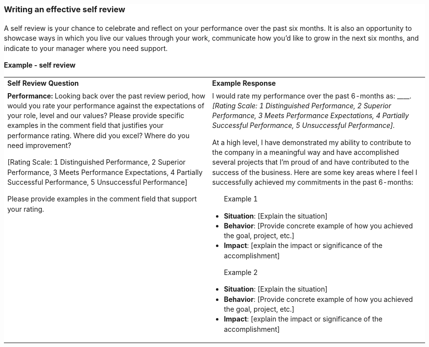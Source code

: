 ### **Writing an effective self review**

A self review is your chance to celebrate and reflect on your performance over the past six months. It is also an opportunity to showcase ways in which you live our values through your work, communicate how you’d like to grow in the next six months, and indicate to your manager where you need support.

**Example - self review**

<table>
  <tr>
   <td><strong>Self Review Question</strong>
   </td>
   <td><strong>Example Response</strong>
   </td>
  </tr>
  <tr>
   <td><strong>Performance:</strong> Looking back over the past review period, how would you rate your performance against the expectations of your role, level and our values? Please provide specific examples in the comment field that justifies your performance rating. Where did you excel? Where do you need improvement? 
<p>  

[Rating Scale: 1 Distinguished Performance, 2 Superior Performance, 3 Meets Performance Expectations, 4 Partially Successful Performance, 5 Unsuccessful Performance] 
<p>

Please provide examples in the comment field that support your rating.

   </td>
   <td>I would rate my performance over the past 6-months as: ____.  <em>[Rating Scale: 1 Distinguished Performance, 2 Superior Performance, 3 Meets Performance Expectations, 4 Partially Successful Performance, 5 Unsuccessful Performance]. </em>
<p>

At a high level, I have demonstrated my ability to contribute to the company in a meaningful way and have accomplished several projects that I’m proud of and have contributed to the success of the business. Here are some key areas where I feel I successfully achieved my commitments in the past 6-months:

<ul>

Example 1

<li><strong>Situation</strong>: [Explain the situation]   
<li><strong>Behavior</strong>: [Provide concrete example of how you achieved the goal, project, etc.]
<li><strong>Impact</strong>: [explain the impact or significance of the accomplishment]

Example 2

<li><strong>Situation</strong>: [Explain the situation]   
<li><strong>Behavior</strong>: [Provide concrete example of how you achieved the goal, project, etc.]
<li><strong>Impact</strong>: [explain the impact or significance of the accomplishment]
